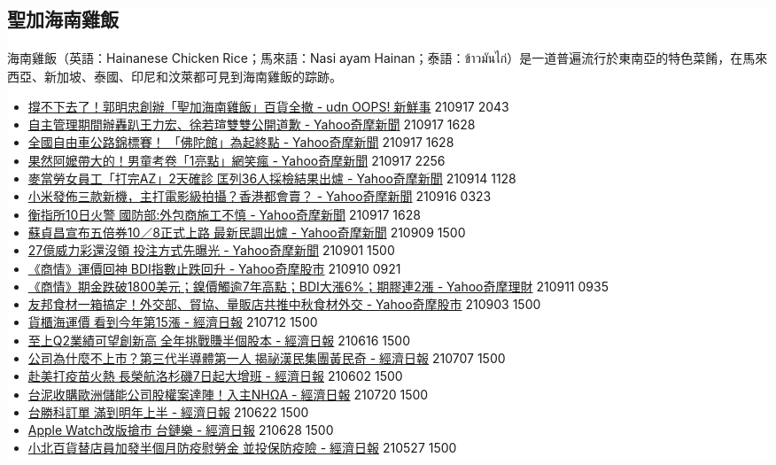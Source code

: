 ## 聖加海南雞飯

海南雞飯（英語：Hainanese Chicken Rice；馬來語：Nasi ayam Hainan；泰語：ข้าวมันไก่）是一道普遍流行於東南亞的特色菜餚，在馬來西亞、新加坡、泰國、印尼和汶萊都可見到海南雞飯的踪跡。
- [撐不下去了！郭明忠創辦「聖加海南雞飯」百貨全撤 - udn OOPS! 新鮮事](https://udn.com/news/story/7241/5754548 "撐不下去了！郭明忠創辦「聖加海南雞飯」百貨全撤 - udn OOPS! 新鮮事") 210917 2043
- [自主管理期間辦轟趴王力宏、徐若瑄雙雙公開道歉 - Yahoo奇摩新聞](https://tw.news.yahoo.com/%E8%87%AA%E4%B8%BB%E7%AE%A1%E7%90%86%E6%9C%9F%E9%96%93%E8%BE%A6%E8%BD%9F%E8%B6%B4-%E7%8E%8B%E5%8A%9B%E5%AE%8F-%E5%BE%90%E8%8B%A5%E7%91%84%E9%9B%99%E9%9B%99%E5%85%AC%E9%96%8B%E9%81%93%E6%AD%89-142558111.html "自主管理期間辦轟趴王力宏、徐若瑄雙雙公開道歉 - Yahoo奇摩新聞") 210917 1628
- [全國自由車公路錦標賽！ 「佛陀館」為起終點 - Yahoo奇摩新聞](https://tw.news.yahoo.com/%E5%85%A8%E5%9C%8B%E8%87%AA%E7%94%B1%E8%BB%8A%E5%85%AC%E8%B7%AF%E9%8C%A6%E6%A8%99%E8%B3%BD-%E4%BD%9B%E9%99%80%E9%A4%A8-%E7%82%BA%E8%B5%B7%E7%B5%82%E9%BB%9E-150151498.html "全國自由車公路錦標賽！ 「佛陀館」為起終點 - Yahoo奇摩新聞") 210917 1628
- [果然阿嬤帶大的！男童考卷「1亮點」網笑瘋 - Yahoo奇摩新聞](https://tw.news.yahoo.com/%E6%9E%9C%E7%84%B6%E9%98%BF%E5%AC%A4%E5%B8%B6%E5%A4%A7%E7%9A%84-%E7%94%B7%E7%AB%A5%E8%80%83%E5%8D%B7-1%E4%BA%AE%E9%BB%9E-%E7%B6%B2%E7%AC%91%E7%98%8B-145618152.html "果然阿嬤帶大的！男童考卷「1亮點」網笑瘋 - Yahoo奇摩新聞") 210917 2256
- [麥當勞女員工「打完AZ」2天確診 匡列36人採檢結果出爐 - Yahoo奇摩新聞](https://tw.news.yahoo.com/%E9%BA%A5%E7%95%B6%E5%8B%9E%E5%A5%B3%E5%93%A1%E5%B7%A5-%E6%89%93%E5%AE%8Caz-2%E5%A4%A9%E7%A2%BA%E8%A8%BA-%E5%8C%A1%E5%88%9736%E4%BA%BA%E6%8E%A1%E6%AA%A2%E7%B5%90%E6%9E%9C%E5%87%BA%E7%88%90-032851924.html "麥當勞女員工「打完AZ」2天確診 匡列36人採檢結果出爐 - Yahoo奇摩新聞") 210914 1128
- [小米發佈三款新機，主打電影級拍攝？香港都會賣？ - Yahoo奇摩新聞](https://tw.news.yahoo.com/%E5%B0%8F%E7%B1%B3%E7%99%BC%E4%BD%88%E4%B8%89%E6%AC%BE%E6%96%B0%E6%A9%9F-%E4%B8%BB%E6%89%93%E9%9B%BB%E5%BD%B1%E7%B4%9A%E6%8B%8D%E6%94%9D-%E9%A6%99%E6%B8%AF%E9%83%BD%E6%9C%83%E8%B3%A3-192301271.html "小米發佈三款新機，主打電影級拍攝？香港都會賣？ - Yahoo奇摩新聞") 210916 0323
- [衡指所10日火警 國防部:外包商施工不慎 - Yahoo奇摩新聞](https://tw.news.yahoo.com/%E8%A1%A1%E6%8C%87%E6%89%8010%E6%97%A5%E7%81%AB%E8%AD%A6-%E5%9C%8B%E9%98%B2%E9%83%A8-%E5%A4%96%E5%8C%85%E5%95%86%E6%96%BD%E5%B7%A5%E4%B8%8D%E6%85%8E-051100736.html "衡指所10日火警 國防部:外包商施工不慎 - Yahoo奇摩新聞") 210917 1628
- [蘇貞昌宣布五倍券10／8正式上路 最新民調出爐 - Yahoo奇摩新聞](https://tw.news.yahoo.com/%E8%98%87%E8%B2%9E%E6%98%8C%E5%AE%A3%E5%B8%83%E4%BA%94%E5%80%8D%E5%88%B810-8%E6%AD%A3%E5%BC%8F%E4%B8%8A%E8%B7%AF-%E6%9C%80%E6%96%B0%E6%B0%91%E8%AA%BF%E5%87%BA%E7%88%90-103622417.html "蘇貞昌宣布五倍券10／8正式上路 最新民調出爐 - Yahoo奇摩新聞") 210909 1500
- [27億威力彩還沒領 投注方式先曝光 - Yahoo奇摩新聞](https://tw.news.yahoo.com/27%E5%84%84%E5%A8%81%E5%8A%9B%E5%BD%A9%E9%82%84%E6%B2%92%E9%A0%98-%E6%8A%95%E6%B3%A8%E6%96%B9%E5%BC%8F%E5%85%88%E6%9B%9D%E5%85%89-043743771.html "27億威力彩還沒領 投注方式先曝光 - Yahoo奇摩新聞") 210901 1500
- [《商情》運價回神 BDI指數止跌回升 - Yahoo奇摩股市](https://tw.stock.yahoo.com/news/%E5%95%86%E6%83%85-%E9%81%8B%E5%83%B9%E5%9B%9E%E7%A5%9E-bdi%E6%8C%87%E6%95%B8%E6%AD%A2%E8%B7%8C%E5%9B%9E%E5%8D%87-012157068.html "《商情》運價回神 BDI指數止跌回升 - Yahoo奇摩股市") 210910 0921
- [《商情》期金跌破1800美元；鎳價觸逾7年高點；BDI大漲6%；期膠連2漲 - Yahoo奇摩理財](https://tw.stock.yahoo.com/news/%E5%95%86%E6%83%85-%E6%9C%9F%E9%87%91%E8%B7%8C%E7%A0%B41800%E7%BE%8E%E5%85%83-%E9%8E%B3%E5%83%B9%E8%A7%B8%E9%80%BE7%E5%B9%B4%E9%AB%98%E9%BB%9E-bdi%E5%A4%A7%E6%BC%B26-%E6%9C%9F%E8%86%A0%E9%80%A32%E6%BC%B2-013504797.html "《商情》期金跌破1800美元；鎳價觸逾7年高點；BDI大漲6%；期膠連2漲 - Yahoo奇摩理財") 210911 0935
- [友邦食材一箱搞定！外交部、貿協、量販店共推中秋食材外交 - Yahoo奇摩股市](https://tw.stock.yahoo.com/news/%E5%8F%8B%E9%82%A6%E9%A3%9F%E6%9D%90-%E7%AE%B1%E6%90%9E%E5%AE%9A-%E5%A4%96%E4%BA%A4%E9%83%A8-%E8%B2%BF%E5%8D%94-%E9%87%8F%E8%B2%A9%E5%BA%97%E5%85%B1%E6%8E%A8%E4%B8%AD%E7%A7%8B%E9%A3%9F%E6%9D%90%E5%A4%96%E4%BA%A4-085905894.html?bcmt=1 "友邦食材一箱搞定！外交部、貿協、量販店共推中秋食材外交 - Yahoo奇摩股市") 210903 1500
- [貨櫃海運價 看到今年第15漲 - 經濟日報](https://money.udn.com/money/story/5612/5594572 "貨櫃海運價 看到今年第15漲 - 經濟日報") 210712 1500
- [至上Q2業績可望創新高 全年挑戰賺半個股本 - 經濟日報](https://money.udn.com/money/story/5612/5536453 "至上Q2業績可望創新高 全年挑戰賺半個股本 - 經濟日報") 210616 1500
- [公司為什麼不上市？第三代半導體第一人 揭祕漢民集團黃民奇 - 經濟日報](https://money.udn.com/money/story/5612/5585115 "公司為什麼不上市？第三代半導體第一人 揭祕漢民集團黃民奇 - 經濟日報") 210707 1500
- [赴美打疫苗火熱 長榮航洛杉磯7日起大增班 - 經濟日報](https://money.udn.com/money/story/5612/5503226 "赴美打疫苗火熱 長榮航洛杉磯7日起大增班 - 經濟日報") 210602 1500
- [台泥收購歐洲儲能公司股權案達陣！入主NHΩA - 經濟日報](https://money.udn.com/money/story/5612/5615739 "台泥收購歐洲儲能公司股權案達陣！入主NHΩA - 經濟日報") 210720 1500
- [台勝科訂單 滿到明年上半 - 經濟日報](https://money.udn.com/money/story/5612/5550455 "台勝科訂單 滿到明年上半 - 經濟日報") 210622 1500
- [Apple Watch改版搶市 台鏈樂 - 經濟日報](https://money.udn.com/money/story/5612/5562024 "Apple Watch改版搶市 台鏈樂 - 經濟日報") 210628 1500
- [小北百貨替店員加發半個月防疫慰勞金 並投保防疫險 - 經濟日報](https://money.udn.com/money/story/5612/5490430 "小北百貨替店員加發半個月防疫慰勞金 並投保防疫險 - 經濟日報") 210527 1500
